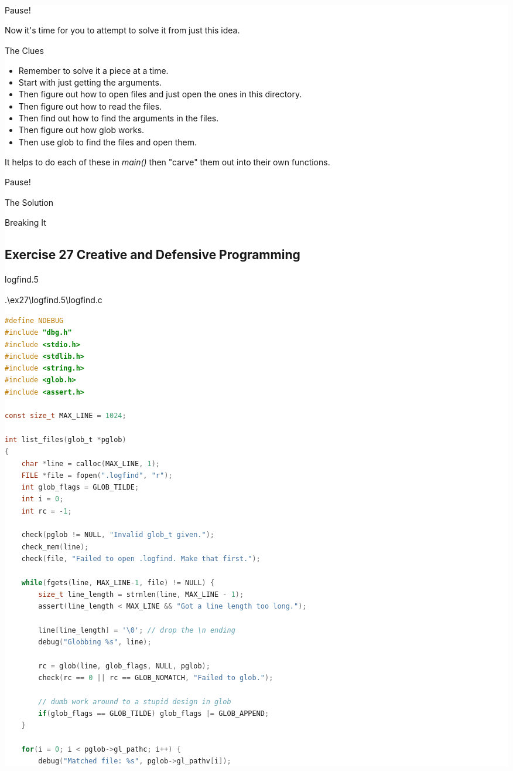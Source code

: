 Pause!

Now it's time for you to attempt to solve it from just this idea.

The Clues

* Remember to solve it a piece at a time.
* Start with just getting the arguments.
* Then figure out how to open files and just open the ones in this directory.
* Then figure out how to read the files.
* Then find out how to find the arguments in the files.
* Then figure out how glob works.
* Then use glob to find the files and open them.

It helps to do each of these in *main()* then "carve" them out into their
own functions.

Pause!

The Solution

Breaking It

## Exercise 27 Creative and Defensive Programming
 logfind.5 

.\ex27\logfind.5\logfind.c

```c
#define NDEBUG
#include "dbg.h"
#include <stdio.h>
#include <stdlib.h>
#include <string.h>
#include <glob.h>
#include <assert.h>

const size_t MAX_LINE = 1024;

int list_files(glob_t *pglob) 
{
    char *line = calloc(MAX_LINE, 1);
    FILE *file = fopen(".logfind", "r");
    int glob_flags = GLOB_TILDE;
    int i = 0;
    int rc = -1;

    check(pglob != NULL, "Invalid glob_t given.");
    check_mem(line);
    check(file, "Failed to open .logfind. Make that first.");

    while(fgets(line, MAX_LINE-1, file) != NULL) {
        size_t line_length = strnlen(line, MAX_LINE - 1);
        assert(line_length < MAX_LINE && "Got a line length too long.");

        line[line_length] = '\0'; // drop the \n ending
        debug("Globbing %s", line);

        rc = glob(line, glob_flags, NULL, pglob);
        check(rc == 0 || rc == GLOB_NOMATCH, "Failed to glob.");

        // dumb work around to a stupid design in glob
        if(glob_flags == GLOB_TILDE) glob_flags |= GLOB_APPEND;
    }

    for(i = 0; i < pglob->gl_pathc; i++) {
        debug("Matched file: %s", pglob->gl_pathv[i]);
```